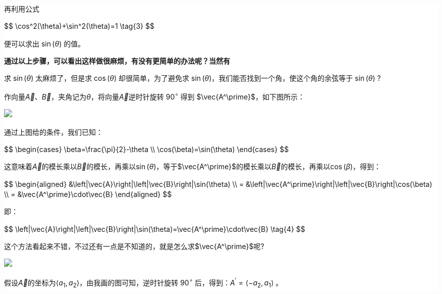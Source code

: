 再利用公式

<p>
$$
\cos^2(\theta)+\sin^2(\theta)=1 \tag{3}
$$
</p>

便可以求出 $\sin(\theta)$ 的值。

**通过以上步骤，可以看出这样做很麻烦，有没有更简单的办法呢？当然有**

求 $\sin(\theta)$ 太麻烦了，但是求 $\cos(\theta)$ 却很简单，为了避免求 $\sin(\theta)$，我们能否找到一个角，使这个角的余弦等于 $\sin(\theta)$ ?

作向量$\vec{A}$、$\vec{B}$，夹角记为$\theta$，将向量$\vec{A}$逆时针旋转 $90^\circ$ 得到 $\vec{A^\prime}$，如下图所示：

![](https://hugo-picture.oss-cn-beijing.aliyuncs.com/images/%E9%80%89%E5%8C%BA_347.png)

通过上图给的条件，我们已知：

<p>
$$
\begin{cases}
\beta=\frac{\pi}{2}-\theta \\ 
\cos(\beta)=\sin(\theta)
\end{cases}
$$
</p>

这意味着$\vec{A}$的模长乘以$\vec{B}$的模长，再乘以$\sin(\theta)$，等于$\vec{A^\prime}$的模长乘以$\vec{B}$的模长，再乘以$\cos(\beta)$，得到：

<p>
$$
\begin{aligned}
&\left|\vec{A}\right|\left|\vec{B}\right|\sin(\theta) \\
= &\left|\vec{A^\prime}\right|\left|\vec{B}\right|\cos(\beta) \\
= &\vec{A^\prime}\cdot\vec{B}
\end{aligned}
$$
</p>

即：

<p>
$$
\left|\vec{A}\right|\left|\vec{B}\right|\sin(\theta)=\vec{A^\prime}\cdot\vec{B} \tag{4}
$$
</p>

这个方法看起来不错，不过还有一点是不知道的，就是怎么求$\vec{A^\prime}$呢?

![](https://hugo-picture.oss-cn-beijing.aliyuncs.com/images/%E9%80%89%E5%8C%BA_348.png)

假设$\vec{A}$的坐标为$\left\langle a_1,a_2 \right\rangle$，由我画的图可知，逆时针旋转 $90^\circ$ 后，得到：$A^\prime=\left\langle -a_2,a_1 \right\rangle$ 。
